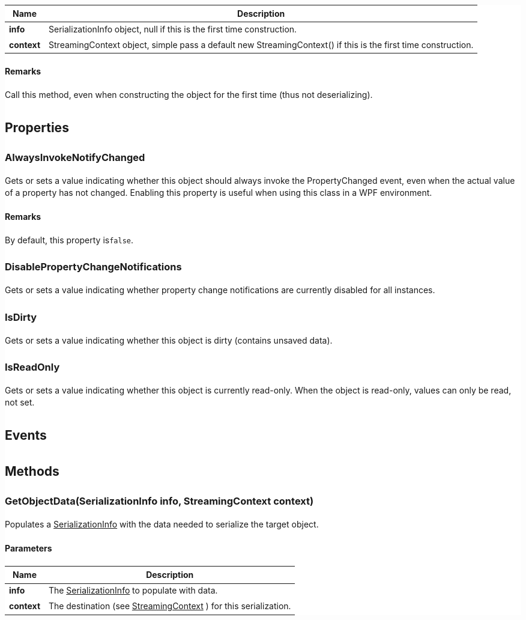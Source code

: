 Name|Description
---|---
**info**|SerializationInfo object, null if this is the first time construction.
**context**|StreamingContext object, simple pass a default new StreamingContext() if this is the first time construction.

#### Remarks

Call this method, even when constructing the object for the first time (thus not deserializing).

## Properties

### AlwaysInvokeNotifyChanged

Gets or sets a value indicating whether this object should always invoke the PropertyChanged event, even when the actual value of a property has not changed. Enabling this property is useful when using this class in a WPF environment.

#### Remarks

By default, this property is`false`.

### DisablePropertyChangeNotifications

Gets or sets a value indicating whether property change notifications are currently disabled for all instances.

### IsDirty

Gets or sets a value indicating whether this object is dirty (contains unsaved data).

### IsReadOnly

Gets or sets a value indicating whether this object is currently read-only. When the object is read-only, values can only be read, not set.

## Events

## Methods

### GetObjectData(SerializationInfo info, StreamingContext context)

Populates a [SerializationInfo](#) with the data needed to serialize the target object.

#### Parameters

Name|Description
---|---
**info**|The [SerializationInfo](#) to populate with data.
**context**|The destination (see [StreamingContext](#) ) for this serialization.
